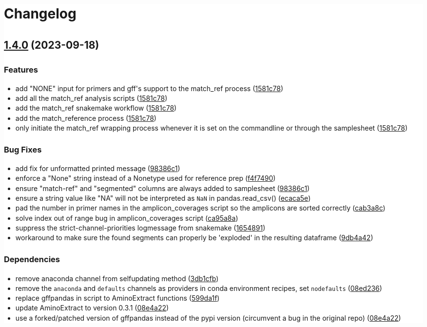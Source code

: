 # Changelog

## [1.4.0](https://github.com/RIVM-bioinformatics/ViroConstrictor/compare/v1.3.1...v1.4.0) (2023-09-18)


### Features

* add "NONE" input for primers and gff's support to the match_ref process ([1581c78](https://github.com/RIVM-bioinformatics/ViroConstrictor/commit/1581c7807a1457fdd34b215817fa95a2110c29b5))
* add all the match_ref analysis scripts ([1581c78](https://github.com/RIVM-bioinformatics/ViroConstrictor/commit/1581c7807a1457fdd34b215817fa95a2110c29b5))
* add the match_ref snakemake workflow ([1581c78](https://github.com/RIVM-bioinformatics/ViroConstrictor/commit/1581c7807a1457fdd34b215817fa95a2110c29b5))
* add the match_reference process ([1581c78](https://github.com/RIVM-bioinformatics/ViroConstrictor/commit/1581c7807a1457fdd34b215817fa95a2110c29b5))
* only initiate the match_ref wrapping process whenever it is set on the commandline or through the samplesheet ([1581c78](https://github.com/RIVM-bioinformatics/ViroConstrictor/commit/1581c7807a1457fdd34b215817fa95a2110c29b5))


### Bug Fixes

* add fix for unformatted printed message ([98386c1](https://github.com/RIVM-bioinformatics/ViroConstrictor/commit/98386c1a70f7163a964110ac6764d3a58ea64811))
* enforce a "None" string instead of a Nonetype used for reference prep ([f4f7490](https://github.com/RIVM-bioinformatics/ViroConstrictor/commit/f4f74901ce5584043120335b20b62c02a43362cf))
* ensure "match-ref" and "segmented" columns are always added to samplesheet ([98386c1](https://github.com/RIVM-bioinformatics/ViroConstrictor/commit/98386c1a70f7163a964110ac6764d3a58ea64811))
* ensure a string value like "NA" will not be interpreted as `NaN` in pandas.read_csv() ([ecaca5e](https://github.com/RIVM-bioinformatics/ViroConstrictor/commit/ecaca5ed908862eb50ef86774919f2dcdebc07b4))
* pad the number in primer names in the amplicon_coverages script so the amplicons are sorted correctly ([cab3a8c](https://github.com/RIVM-bioinformatics/ViroConstrictor/commit/cab3a8c289223a666f2ebafc39dc2b9d8c1cab03))
* solve index out of range bug in amplicon_coverages script ([ca95a8a](https://github.com/RIVM-bioinformatics/ViroConstrictor/commit/ca95a8a40883ac7ee0787d015a8f980d9f616e30))
* suppress the strict-channel-priorities logmessage from snakemake ([1654891](https://github.com/RIVM-bioinformatics/ViroConstrictor/commit/165489190cf215ecb0d9344efa352327d36f94fe))
* workaround to make sure the found segments can properly be 'exploded' in the resulting dataframe ([9db4a42](https://github.com/RIVM-bioinformatics/ViroConstrictor/commit/9db4a42b3ab40d4c4d9c4f9b78eeeb81bd3897eb))


### Dependencies

* remove anaconda channel from selfupdating method ([3db1cfb](https://github.com/RIVM-bioinformatics/ViroConstrictor/commit/3db1cfb1322135edba53991b2ecfb5216e815e33))
* remove the `anaconda` and `defaults` channels as providers in conda environment recipes, set `nodefaults` ([08ed236](https://github.com/RIVM-bioinformatics/ViroConstrictor/commit/08ed236aca43b5aff75beb0381af382542fa30f1))
* replace gffpandas in script to AminoExtract functions ([599da1f](https://github.com/RIVM-bioinformatics/ViroConstrictor/commit/599da1f1715d13450698215306a498f3dc67d80c))
* update AminoExtract to version 0.3.1 ([08e4a22](https://github.com/RIVM-bioinformatics/ViroConstrictor/commit/08e4a2278a0d359f0dd48da53e030a2a17eab8b6))
* use a forked/patched version of gffpandas instead of the pypi version (circumvent a bug in the original repo) ([08e4a22](https://github.com/RIVM-bioinformatics/ViroConstrictor/commit/08e4a2278a0d359f0dd48da53e030a2a17eab8b6))
